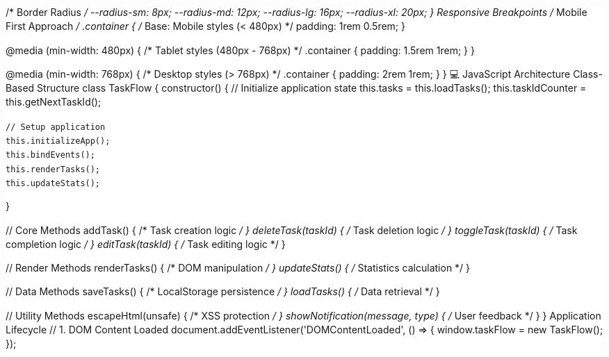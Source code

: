   /* Border Radius */
  --radius-sm: 8px;
  --radius-md: 12px;
  --radius-lg: 16px;
  --radius-xl: 20px;
}
Responsive Breakpoints
/* Mobile First Approach */
.container {
  /* Base: Mobile styles (< 480px) */
  padding: 1rem 0.5rem;
}

@media (min-width: 480px) {
  /* Tablet styles (480px - 768px) */
  .container { padding: 1.5rem 1rem; }
}

@media (min-width: 768px) {
  /* Desktop styles (> 768px) */
  .container { padding: 2rem 1rem; }
}
💻 JavaScript Architecture
Class-Based Structure
class TaskFlow {
  constructor() {
    // Initialize application state
    this.tasks = this.loadTasks();
    this.taskIdCounter = this.getNextTaskId();
    
    // Setup application
    this.initializeApp();
    this.bindEvents();
    this.renderTasks();
    this.updateStats();
  }
  
  // Core Methods
  addTask() { /* Task creation logic */ }
  deleteTask(taskId) { /* Task deletion logic */ }
  toggleTask(taskId) { /* Task completion logic */ }
  editTask(taskId) { /* Task editing logic */ }
  
  // Render Methods
  renderTasks() { /* DOM manipulation */ }
  updateStats() { /* Statistics calculation */ }
  
  // Data Methods
  saveTasks() { /* LocalStorage persistence */ }
  loadTasks() { /* Data retrieval */ }
  
  // Utility Methods
  escapeHtml(unsafe) { /* XSS protection */ }
  showNotification(message, type) { /* User feedback */ }
}
Application Lifecycle
// 1. DOM Content Loaded
document.addEventListener('DOMContentLoaded', () => {
  window.taskFlow = new TaskFlow();
});
